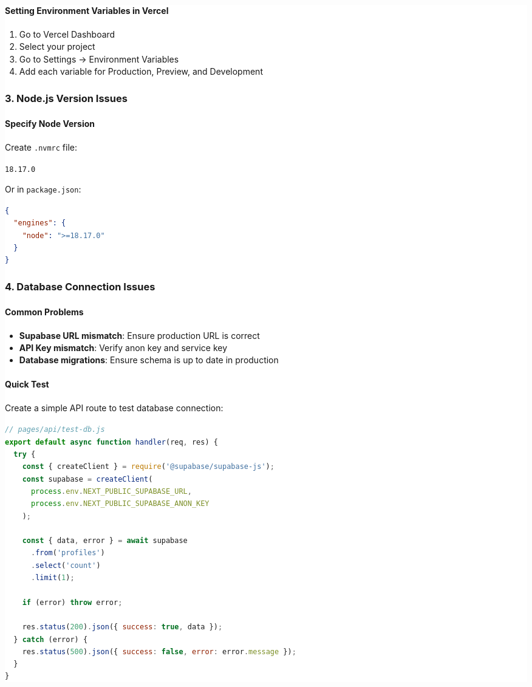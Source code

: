 #### Setting Environment Variables in Vercel
1. Go to Vercel Dashboard
2. Select your project
3. Go to Settings → Environment Variables
4. Add each variable for Production, Preview, and Development

### 3. Node.js Version Issues

#### Specify Node Version
Create `.nvmrc` file:
```
18.17.0
```

Or in `package.json`:
```json
{
  "engines": {
    "node": ">=18.17.0"
  }
}
```

### 4. Database Connection Issues

#### Common Problems
- **Supabase URL mismatch**: Ensure production URL is correct
- **API Key mismatch**: Verify anon key and service key
- **Database migrations**: Ensure schema is up to date in production

#### Quick Test
Create a simple API route to test database connection:
```javascript
// pages/api/test-db.js
export default async function handler(req, res) {
  try {
    const { createClient } = require('@supabase/supabase-js');
    const supabase = createClient(
      process.env.NEXT_PUBLIC_SUPABASE_URL,
      process.env.NEXT_PUBLIC_SUPABASE_ANON_KEY
    );
    
    const { data, error } = await supabase
      .from('profiles')
      .select('count')
      .limit(1);
    
    if (error) throw error;
    
    res.status(200).json({ success: true, data });
  } catch (error) {
    res.status(500).json({ success: false, error: error.message });
  }
}
```
